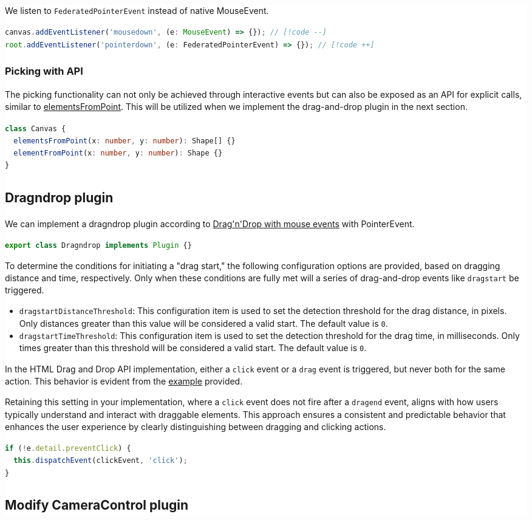 We listen to `FederatedPointerEvent` instead of native MouseEvent.

```ts
canvas.addEventListener('mousedown', (e: MouseEvent) => {}); // [!code --]
root.addEventListener('pointerdown', (e: FederatedPointerEvent) => {}); // [!code ++]
```

### Picking with API

The picking functionality can not only be achieved through interactive events but can also be exposed as an API for explicit calls, similar to [elementsFromPoint]. This will be utilized when we implement the drag-and-drop plugin in the next section.

```ts
class Canvas {
  elementsFromPoint(x: number, y: number): Shape[] {}
  elementFromPoint(x: number, y: number): Shape {}
}
```

## Dragndrop plugin

We can implement a dragndrop plugin according to [Drag'n'Drop with mouse events] with PointerEvent.

```ts
export class Dragndrop implements Plugin {}
```

To determine the conditions for initiating a "drag start," the following configuration options are provided, based on dragging distance and time, respectively. Only when these conditions are fully met will a series of drag-and-drop events like `dragstart` be triggered.

- `dragstartDistanceThreshold`: This configuration item is used to set the detection threshold for the drag distance, in pixels. Only distances greater than this value will be considered a valid start. The default value is `0`.
- `dragstartTimeThreshold`: This configuration item is used to set the detection threshold for the drag time, in milliseconds. Only times greater than this threshold will be considered a valid start. The default value is `0`.

In the HTML Drag and Drop API implementation, either a `click` event or a `drag` event is triggered, but never both for the same action. This behavior is evident from the [example](https://plnkr.co/edit/5mdl7oTg0dPWXIip) provided.

Retaining this setting in your implementation, where a `click` event does not fire after a `dragend` event, aligns with how users typically understand and interact with draggable elements. This approach ensures a consistent and predictable behavior that enhances the user experience by clearly distinguishing between dragging and clicking actions.

```ts
if (!e.detail.preventClick) {
  this.dispatchEvent(clickEvent, 'click');
}
```

## Modify CameraControl plugin


[The brief history of PointerEvent]: https://javascript.info/pointer-events#the-brief-history
[hammer.js compatibility handling for various events]: https://github.com/hammerjs/hammer.js/tree/master/src/input
[hammer.js issue]: https://github.com/hammerjs/hammer.js/issues/946
[PointerEvent]: https://www.w3.org/TR/pointerevents2/
[PIXI.js Events Design Documents]: https://docs.google.com/document/d/1RyXrhrcZly2oPHPApKahE8pC7mEIDvuCPbE9VeYvmZw/edit
[addEventListener]: https://developer.mozilla.org/zh-CN/docs/Web/API/EventTarget/addEventListener
[pointer-events]: https://developer.mozilla.org/en-US/docs/Web/CSS/pointer-events
[elementsFromPoint]: https://developer.mozilla.org/en-US/docs/Web/API/Document/elementsFromPoint
[Interacting with your app in the iOS and iPadOS simulator]: https://developer.apple.com/documentation/xcode/interacting-with-your-app-in-the-ios-or-ipados-simulator#Interact-with-your-interface
[pixi-viewport]: https://github.com/davidfig/pixi-viewport
[hammer-touchemulator]: https://github.com/hammerjs/touchemulator
[hammer.js]: https://hammerjs.github.io/
[UIEvent]: https://developer.mozilla.org/en-US/docs/Web/API/UIEvent/UIEvent
[once]: https://developer.mozilla.org/en-US/docs/Web/API/EventTarget/addEventListener#once
[target]: https://developer.mozilla.org/en-US/docs/Web/API/Event/target
[Bubbling and capturing]: https://javascript.info/bubbling-and-capturing#capturing
[Drag'n'Drop with mouse events]: https://javascript.info/mouse-drag-and-drop